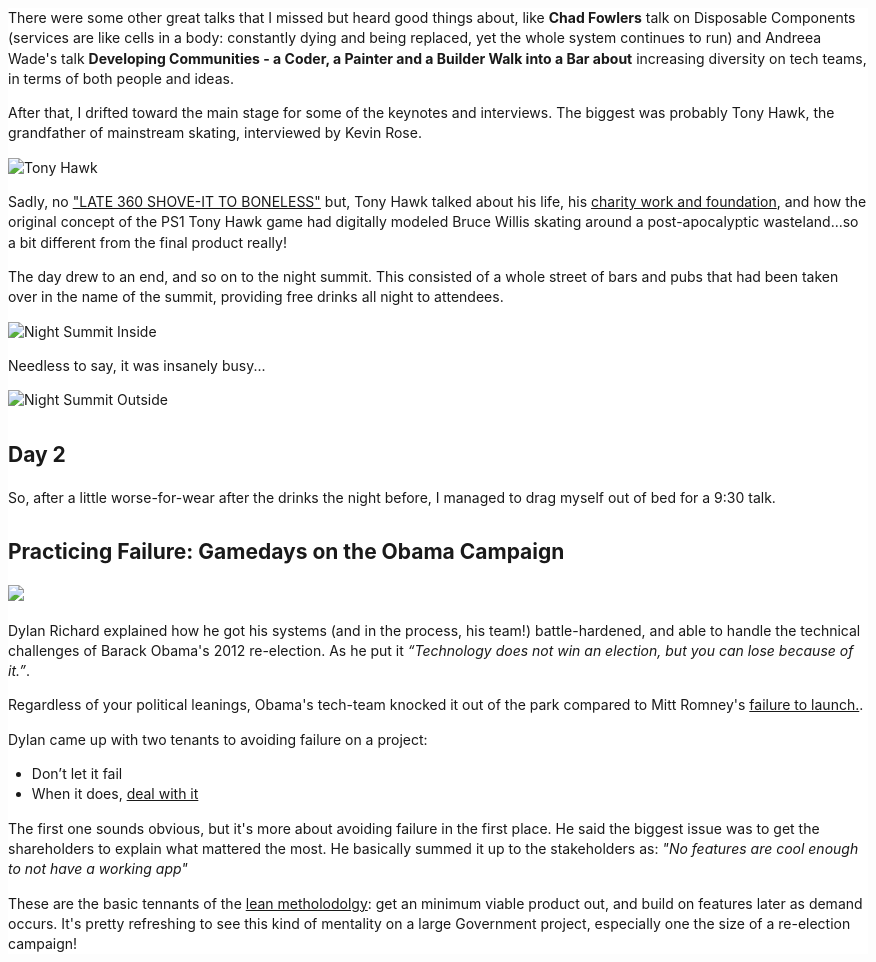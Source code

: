 There were some other great talks that I missed but heard good things about, like **Chad Fowlers** talk on Disposable Components (services are like cells in a body: constantly dying and being replaced, yet the whole system continues to run) and Andreea Wade's talk **Developing Communities - a Coder, a Painter and a Builder Walk into a Bar about** increasing diversity on tech teams, in terms of both people and ideas. 

After that, I drifted toward the main stage for some of the keynotes and interviews. The biggest was probably Tony Hawk, the grandfather of mainstream skating, interviewed by Kevin Rose.

![Tony Hawk](/content/images/2016/10/tony_hawk.jpg)

Sadly, no ["LATE 360 SHOVE-IT TO BONELESS"](http://www.homestarrunner.com/tgs5.html) but, Tony Hawk talked about his life, his [charity work and foundation](http://tonyhawkfoundation.org/), and how the original concept of the PS1 Tony Hawk game had digitally modeled Bruce Willis skating around a post-apocalyptic wasteland...so a bit different from the final product really!

The day drew to an end, and so on to the night summit. This consisted of a whole street of bars and pubs that had been taken over in the name of the summit, providing free drinks all night to attendees.

![Night Summit Inside](/content/images/2016/10/night_summit.jpg)

Needless to say, it was insanely busy...

![Night Summit Outside](/content/images/2016/10/night_summit_inside.jpg)

## Day 2

So, after a little worse-for-wear after the drinks the night before, I managed to drag myself out of bed for a 9:30 talk.

## Practicing Failure: Gamedays on the Obama Campaign

![](/content/images/2016/10/gamedays.png)

Dylan Richard explained how he got his systems (and in the process, his team!) battle-hardened, and able to handle the technical challenges of Barack Obama's 2012 re-election. As he put it *“Technology does not win an election, but you can lose because of it.”*. 

Regardless of your political leanings, Obama's tech-team knocked it out of the park compared to Mitt Romney's [failure to launch.](http://arstechnica.com/information-technology/2012/11/inside-team-romneys-whale-of-an-it-meltdown/).

Dylan came up with two tenants to avoiding failure on a project:

* Don’t let it fail
* When it does, [deal with it](/content/images/2013/Nov/CupiM.gif)

The first one sounds obvious, but it's more about avoiding failure in the first place. He said the biggest issue was to get the shareholders to explain what mattered the most. He basically summed it up to the stakeholders as: *"No features are cool enough to not have a working app"*

These are the basic tennants of the [lean metholodolgy](http://theleanstartup.com/principles): get an minimum viable product out, and build on features later as demand occurs. It's pretty refreshing to see this kind of mentality on a large Government project, especially one the size of a re-election campaign!
